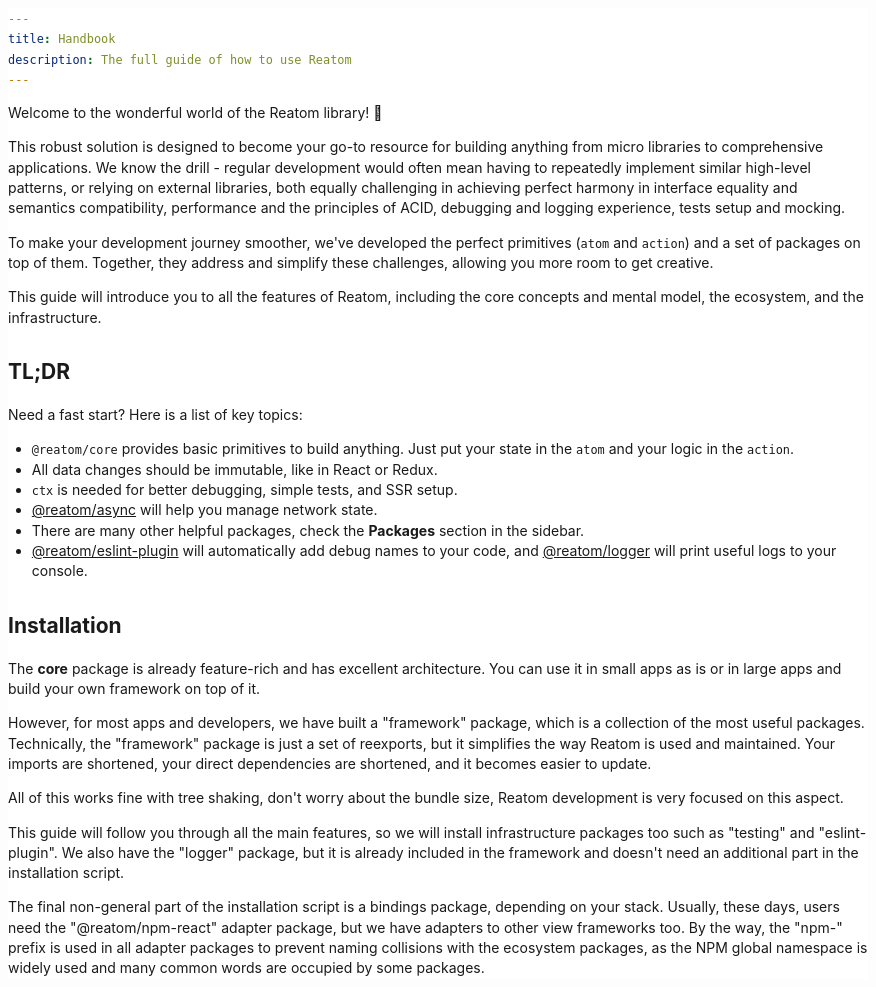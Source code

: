 ```yaml
---
title: Handbook
description: The full guide of how to use Reatom
---
```


Welcome to the wonderful world of the Reatom library! 🤗

This robust solution is designed to become your go-to resource for building anything from micro libraries to comprehensive applications. We know the drill - regular development would often mean having to repeatedly implement similar high-level patterns, or relying on external libraries, both equally challenging in achieving perfect harmony in interface equality and semantics compatibility, performance and the principles of ACID, debugging and logging experience, tests setup and mocking.

To make your development journey smoother, we've developed the perfect primitives (`atom` and `action`) and a set of packages on top of them. Together, they address and simplify these challenges, allowing you more room to get creative.

This guide will introduce you to all the features of Reatom, including the core concepts and mental model, the ecosystem, and the infrastructure.

## TL;DR

Need a fast start? Here is a list of key topics:

- `@reatom/core` provides basic primitives to build anything. Just put your state in the `atom` and your logic in the `action`.
- All data changes should be immutable, like in React or Redux.
- `ctx` is needed for better debugging, simple tests, and SSR setup.
- [@reatom/async](https://www.reatom.dev/package/async/) will help you manage network state.
- There are many other helpful packages, check the **Packages** section in the sidebar.
- [@reatom/eslint-plugin](https://www.reatom.dev/package/eslint-plugin/) will automatically add debug names to your code, and [@reatom/logger](https://www.reatom.dev/package/logger/) will print useful logs to your console.

## Installation

The **core** package is already feature-rich and has excellent architecture. You can use it in small apps as is or in large apps and build your own framework on top of it.

However, for most apps and developers, we have built a "framework" package, which is a collection of the most useful packages. Technically, the "framework" package is just a set of reexports, but it simplifies the way Reatom is used and maintained. Your imports are shortened, your direct dependencies are shortened, and it becomes easier to update.

All of this works fine with tree shaking, don't worry about the bundle size, Reatom development is very focused on this aspect.

This guide will follow you through all the main features, so we will install infrastructure packages too such as "testing" and "eslint-plugin". We also have the "logger" package, but it is already included in the framework and doesn't need an additional part in the installation script.

The final non-general part of the installation script is a bindings package, depending on your stack. Usually, these days, users need the "@reatom/npm-react" adapter package, but we have adapters to other view frameworks too. By the way, the "npm-" prefix is used in all adapter packages to prevent naming collisions with the ecosystem packages, as the NPM global namespace is widely used and many common words are occupied by some packages.
